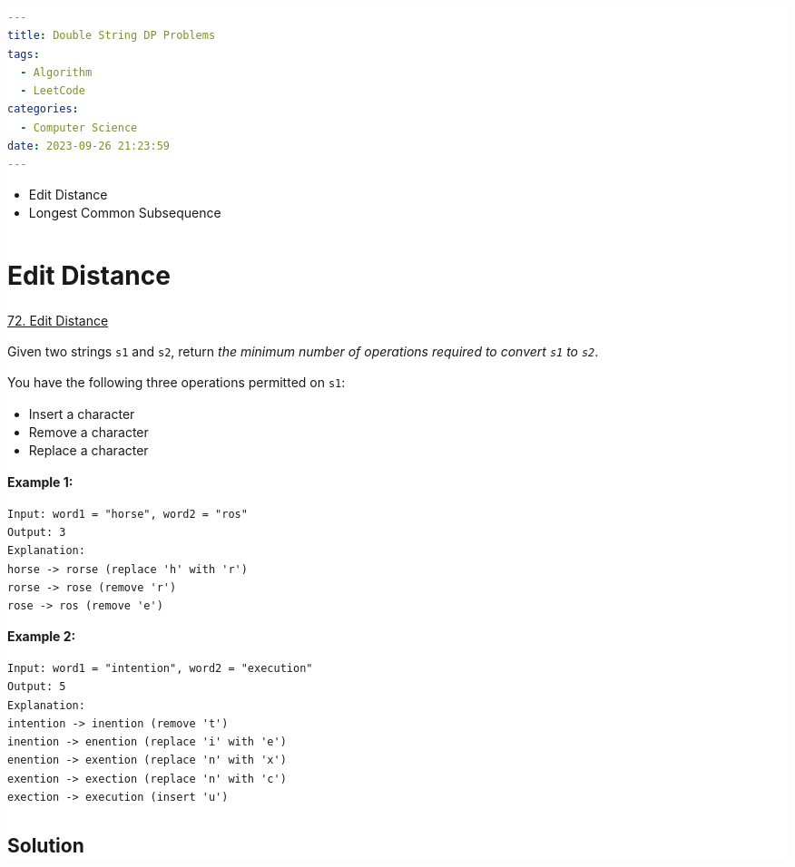 ```yaml
---
title: Double String DP Problems
tags:
  - Algorithm
  - LeetCode
categories:
  - Computer Science
date: 2023-09-26 21:23:59
---
```


* Edit Distance
* Longest Common Subsequence



# Edit Distance

[72. Edit Distance](https://leetcode.com/problems/edit-distance/)

Given two strings `s1` and `s2`, return *the minimum number of operations required to convert `s1` to `s2`*.

You have the following three operations permitted on `s1`:

- Insert a character
- Remove a character
- Replace a character

**Example 1:**

```txt
Input: word1 = "horse", word2 = "ros"
Output: 3
Explanation: 
horse -> rorse (replace 'h' with 'r')
rorse -> rose (remove 'r')
rose -> ros (remove 'e')
```

**Example 2:**

```txt
Input: word1 = "intention", word2 = "execution"
Output: 5
Explanation: 
intention -> inention (remove 't')
inention -> enention (replace 'i' with 'e')
enention -> exention (replace 'n' with 'x')
exention -> exection (replace 'n' with 'c')
exection -> execution (insert 'u')
```

## Solution
